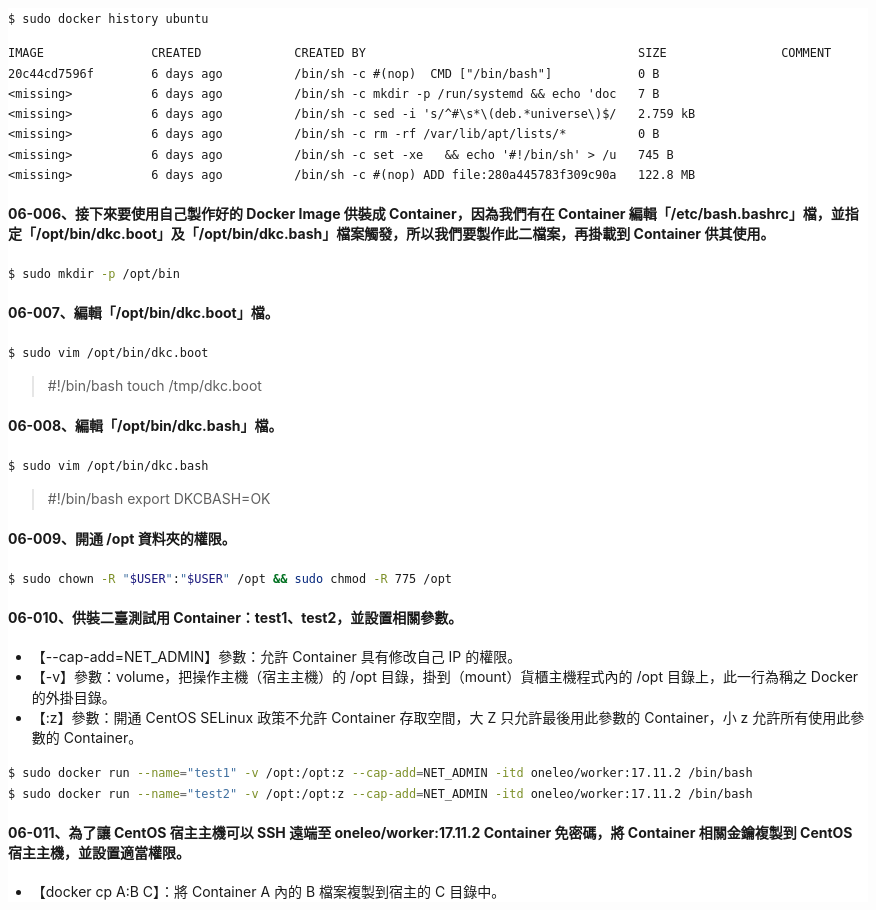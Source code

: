 ``` Bash
$ sudo docker history ubuntu
```

	IMAGE               CREATED             CREATED BY                                      SIZE                COMMENT
	20c44cd7596f        6 days ago          /bin/sh -c #(nop)  CMD ["/bin/bash"]            0 B                 
	<missing>           6 days ago          /bin/sh -c mkdir -p /run/systemd && echo 'doc   7 B                 
	<missing>           6 days ago          /bin/sh -c sed -i 's/^#\s*\(deb.*universe\)$/   2.759 kB            
	<missing>           6 days ago          /bin/sh -c rm -rf /var/lib/apt/lists/*          0 B                 
	<missing>           6 days ago          /bin/sh -c set -xe   && echo '#!/bin/sh' > /u   745 B               
	<missing>           6 days ago          /bin/sh -c #(nop) ADD file:280a445783f309c90a   122.8 MB

#### 06-006、接下來要使用自己製作好的 Docker Image 供裝成 Container，因為我們有在 Container 編輯「/etc/bash.bashrc」檔，並指定「/opt/bin/dkc.boot」及「/opt/bin/dkc.bash」檔案觸發，所以我們要製作此二檔案，再掛載到 Container 供其使用。

``` Bash
$ sudo mkdir -p /opt/bin
```

#### 06-007、編輯「/opt/bin/dkc.boot」檔。

``` Bash
$ sudo vim /opt/bin/dkc.boot
```

> 	#!/bin/bash
> 	touch /tmp/dkc.boot

#### 06-008、編輯「/opt/bin/dkc.bash」檔。

``` Bash
$ sudo vim /opt/bin/dkc.bash
```

> 	#!/bin/bash
> 	export DKCBASH=OK

#### 06-009、開通 /opt 資料夾的權限。

``` Bash
$ sudo chown -R "$USER":"$USER" /opt && sudo chmod -R 775 /opt
```

#### 06-010、供裝二臺測試用 Container：test1、test2，並設置相關參數。
* 【--cap-add=NET_ADMIN】參數：允許 Container 具有修改自己 IP 的權限。
* 【-v】參數：volume，把操作主機（宿主主機）的 /opt 目錄，掛到（mount）貨櫃主機程式內的 /opt 目錄上，此一行為稱之 Docker 的外掛目錄。
* 【:z】參數：開通 CentOS SELinux 政策不允許 Container 存取空間，大 Z 只允許最後用此參數的 Container，小 z 允許所有使用此參數的 Container。

``` Bash
$ sudo docker run --name="test1" -v /opt:/opt:z --cap-add=NET_ADMIN -itd oneleo/worker:17.11.2 /bin/bash
$ sudo docker run --name="test2" -v /opt:/opt:z --cap-add=NET_ADMIN -itd oneleo/worker:17.11.2 /bin/bash
```

#### 06-011、為了讓 CentOS 宿主主機可以 SSH 遠端至 oneleo/worker:17.11.2 Container 免密碼，將 Container 相關金鑰複製到 CentOS 宿主主機，並設置適當權限。
* 【docker cp A:B C】：將 Container A 內的 B 檔案複製到宿主的 C 目錄中。
